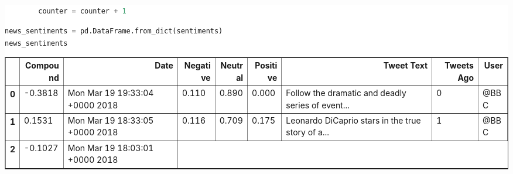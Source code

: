 ```python
        counter = counter + 1
```


```python
news_sentiments = pd.DataFrame.from_dict(sentiments)
news_sentiments
```




<div>
<style>
    .dataframe thead tr:only-child th {
        text-align: right;
    }

    .dataframe thead th {
        text-align: left;
    }

    .dataframe tbody tr th {
        vertical-align: top;
    }
</style>
<table border="1" class="dataframe">
  <thead>
    <tr style="text-align: right;">
      <th></th>
      <th>Compound</th>
      <th>Date</th>
      <th>Negative</th>
      <th>Neutral</th>
      <th>Positive</th>
      <th>Tweet Text</th>
      <th>Tweets Ago</th>
      <th>User</th>
    </tr>
  </thead>
  <tbody>
    <tr>
      <th>0</th>
      <td>-0.3818</td>
      <td>Mon Mar 19 19:33:04 +0000 2018</td>
      <td>0.110</td>
      <td>0.890</td>
      <td>0.000</td>
      <td>Follow the dramatic and deadly series of event...</td>
      <td>0</td>
      <td>@BBC</td>
    </tr>
    <tr>
      <th>1</th>
      <td>0.1531</td>
      <td>Mon Mar 19 18:33:05 +0000 2018</td>
      <td>0.116</td>
      <td>0.709</td>
      <td>0.175</td>
      <td>Leonardo DiCaprio stars in the true story of a...</td>
      <td>1</td>
      <td>@BBC</td>
    </tr>
    <tr>
      <th>2</th>
      <td>-0.1027</td>
      <td>Mon Mar 19 18:03:01 +0000 2018</td>